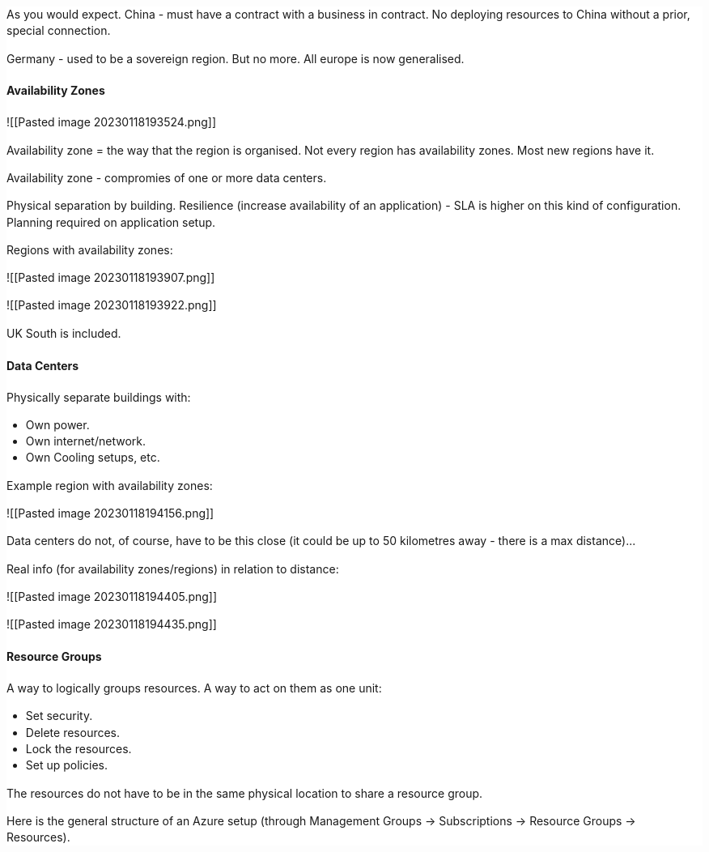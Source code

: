 As you would expect. China - must have a contract with a business in contract. No deploying resources to China without a prior, special connection.

Germany - used to be a sovereign region. But no more. All europe is now generalised.

#### Availability Zones

![[Pasted image 20230118193524.png]]

Availability zone = the way that the region is organised. Not every region has availability zones. Most new regions have it.

Availability zone - compromies of one or more data centers.

Physical separation by building. Resilience (increase availability of an application) - SLA is higher on this kind of configuration. Planning required on application setup.

Regions with availability zones:

![[Pasted image 20230118193907.png]]

![[Pasted image 20230118193922.png]]

UK South is included.

#### Data Centers

Physically separate buildings with:
- Own power.
- Own internet/network.
- Own Cooling setups, etc.

Example region with availability zones:

![[Pasted image 20230118194156.png]]

Data centers do not, of course, have to be this close (it could be up to 50 kilometres away - there is a max distance)...

Real info (for availability zones/regions) in relation to distance:

![[Pasted image 20230118194405.png]]

![[Pasted image 20230118194435.png]]

#### Resource Groups

A way to logically groups resources. A way to act on them as one unit:

- Set security.
- Delete resources.
- Lock the resources.
- Set up policies.

The resources do not have to be in the same physical location to share a resource group.

Here is the general structure of an Azure setup (through Management Groups -> Subscriptions -> Resource Groups -> Resources).
